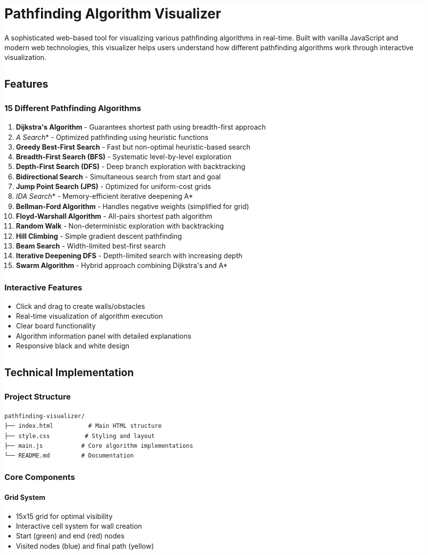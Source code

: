 # Pathfinding Algorithm Visualizer

A sophisticated web-based tool for visualizing various pathfinding algorithms in real-time. Built with vanilla JavaScript and modern web technologies, this visualizer helps users understand how different pathfinding algorithms work through interactive visualization.

## Features

### 15 Different Pathfinding Algorithms
1. **Dijkstra's Algorithm** - Guarantees shortest path using breadth-first approach
2. **A* Search** - Optimized pathfinding using heuristic functions
3. **Greedy Best-First Search** - Fast but non-optimal heuristic-based search
4. **Breadth-First Search (BFS)** - Systematic level-by-level exploration
5. **Depth-First Search (DFS)** - Deep branch exploration with backtracking
6. **Bidirectional Search** - Simultaneous search from start and goal
7. **Jump Point Search (JPS)** - Optimized for uniform-cost grids
8. **IDA* Search** - Memory-efficient iterative deepening A*
9. **Bellman-Ford Algorithm** - Handles negative weights (simplified for grid)
10. **Floyd-Warshall Algorithm** - All-pairs shortest path algorithm
11. **Random Walk** - Non-deterministic exploration with backtracking
12. **Hill Climbing** - Simple gradient descent pathfinding
13. **Beam Search** - Width-limited best-first search
14. **Iterative Deepening DFS** - Depth-limited search with increasing depth
15. **Swarm Algorithm** - Hybrid approach combining Dijkstra's and A*

### Interactive Features
- Click and drag to create walls/obstacles
- Real-time visualization of algorithm execution
- Clear board functionality
- Algorithm information panel with detailed explanations
- Responsive black and white design

## Technical Implementation

### Project Structure
```
pathfinding-visualizer/
├── index.html          # Main HTML structure
├── style.css          # Styling and layout
├── main.js           # Core algorithm implementations
└── README.md         # Documentation
```

### Core Components

#### Grid System
- 15x15 grid for optimal visibility
- Interactive cell system for wall creation
- Start (green) and end (red) nodes
- Visited nodes (blue) and final path (yellow)
